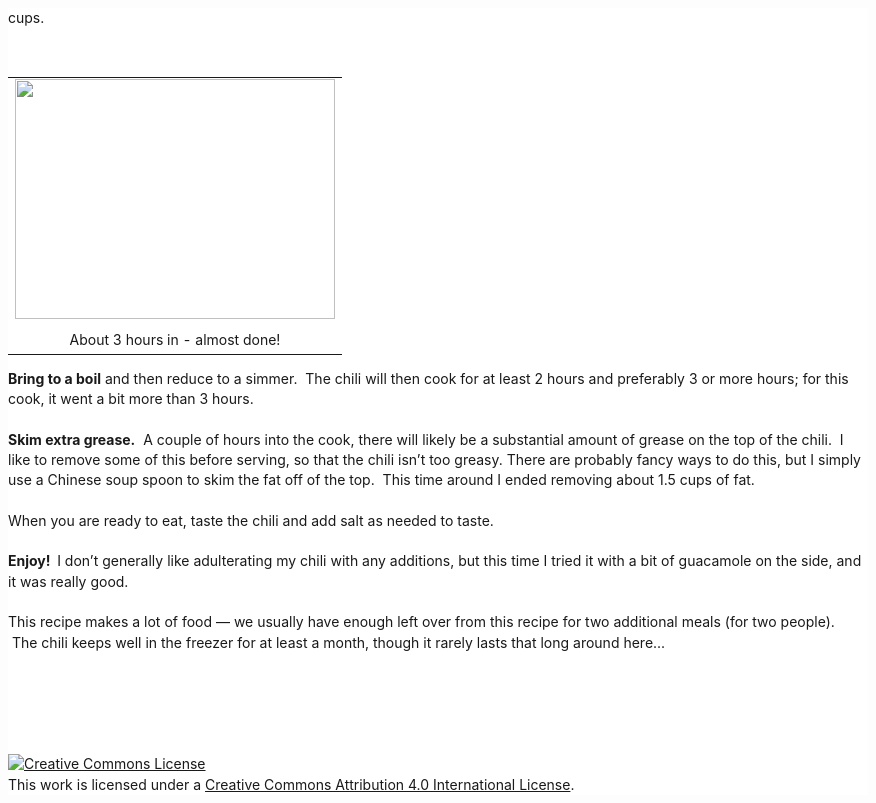 cups.</div><div><br /><table cellpadding="0" cellspacing="0" class="tr-caption-container" style="float: left; margin-right: 1em; text-align: left;"><tbody><tr><td style="text-align: center;"><a href="https://1.bp.blogspot.com/-8dY7cJk9PN8/XxoPWOn6m5I/AAAAAAAANFo/6Sirf13rl8cEiti6FN6u5nrUnTOJbvE2ACLcBGAsYHQ/s1600/getting_close.jpg" style="clear: left; margin-bottom: 1em; margin-left: auto; margin-right: auto;"><img border="0" height="240" src="https://1.bp.blogspot.com/-8dY7cJk9PN8/XxoPWOn6m5I/AAAAAAAANFo/6Sirf13rl8cEiti6FN6u5nrUnTOJbvE2ACLcBGAsYHQ/s320/getting_close.jpg" width="320" /></a></td></tr><tr><td class="tr-caption" style="text-align: center;">About 3 hours in - almost done!</td></tr></tbody></table><br /><b>Bring to a boil</b> and then reduce to a simmer. &nbsp;The chili will then cook for at least 2 hours and preferably 3 or more hours; for this cook, it went a bit more than 3 hours.</div><div><br /><b>Skim extra grease.</b>&nbsp; A couple of hours into the cook, there will likely be a substantial amount of grease on the top of the chili. &nbsp;I like to remove some of this before serving, so that the chili isn’t too greasy. There are probably fancy ways to do this, but I simply use a Chinese soup spoon to skim the fat off of the top. &nbsp;This time around I ended removing about 1.5 cups of fat.</div><div><br />When you are ready to eat, taste the chili and add salt as needed to taste.</div><div><br /></div><div><div><b>Enjoy!&nbsp;&nbsp;</b>I don’t generally like adulterating my chili with any additions, but this time I tried it with a bit of guacamole on the side, and it was really good.</div><div><br /></div><div>This recipe makes a lot of food — we usually have enough left over from this recipe for two additional meals (for two people). &nbsp;The chili keeps well in the freezer for at least a month, though it rarely lasts that long around here... </div><div><br /></div><div><br /><br /></div> <br /><div><br /></div></div><a href="http://creativecommons.org/licenses/by/4.0/" rel="license"><img alt="Creative Commons License" src="https://i.creativecommons.org/l/by/4.0/88x31.png" style="border-width: 0;" /></a><br />This work is licensed under a <a href="http://creativecommons.org/licenses/by/4.0/" rel="license">Creative Commons Attribution 4.0 International License</a>.